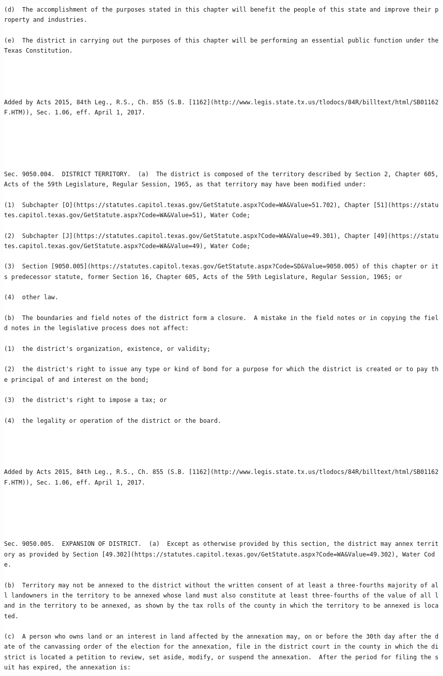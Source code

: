     (d)  The accomplishment of the purposes stated in this chapter will benefit the people of this state and improve their property and industries.
    
    (e)  The district in carrying out the purposes of this chapter will be performing an essential public function under the Texas Constitution.
    
    
    
    
    Added by Acts 2015, 84th Leg., R.S., Ch. 855 (S.B. [1162](http://www.legis.state.tx.us/tlodocs/84R/billtext/html/SB01162F.HTM)), Sec. 1.06, eff. April 1, 2017.
    
    
    
    
    
    Sec. 9050.004.  DISTRICT TERRITORY.  (a)  The district is composed of the territory described by Section 2, Chapter 605, Acts of the 59th Legislature, Regular Session, 1965, as that territory may have been modified under:
    
    (1)  Subchapter [O](https://statutes.capitol.texas.gov/GetStatute.aspx?Code=WA&Value=51.702), Chapter [51](https://statutes.capitol.texas.gov/GetStatute.aspx?Code=WA&Value=51), Water Code;
    
    (2)  Subchapter [J](https://statutes.capitol.texas.gov/GetStatute.aspx?Code=WA&Value=49.301), Chapter [49](https://statutes.capitol.texas.gov/GetStatute.aspx?Code=WA&Value=49), Water Code;
    
    (3)  Section [9050.005](https://statutes.capitol.texas.gov/GetStatute.aspx?Code=SD&Value=9050.005) of this chapter or its predecessor statute, former Section 16, Chapter 605, Acts of the 59th Legislature, Regular Session, 1965; or
    
    (4)  other law.
    
    (b)  The boundaries and field notes of the district form a closure.  A mistake in the field notes or in copying the field notes in the legislative process does not affect:
    
    (1)  the district's organization, existence, or validity;
    
    (2)  the district's right to issue any type or kind of bond for a purpose for which the district is created or to pay the principal of and interest on the bond;
    
    (3)  the district's right to impose a tax; or
    
    (4)  the legality or operation of the district or the board.
    
    
    
    
    Added by Acts 2015, 84th Leg., R.S., Ch. 855 (S.B. [1162](http://www.legis.state.tx.us/tlodocs/84R/billtext/html/SB01162F.HTM)), Sec. 1.06, eff. April 1, 2017.
    
    
    
    
    
    Sec. 9050.005.  EXPANSION OF DISTRICT.  (a)  Except as otherwise provided by this section, the district may annex territory as provided by Section [49.302](https://statutes.capitol.texas.gov/GetStatute.aspx?Code=WA&Value=49.302), Water Code.
    
    (b)  Territory may not be annexed to the district without the written consent of at least a three-fourths majority of all landowners in the territory to be annexed whose land must also constitute at least three-fourths of the value of all land in the territory to be annexed, as shown by the tax rolls of the county in which the territory to be annexed is located.
    
    (c)  A person who owns land or an interest in land affected by the annexation may, on or before the 30th day after the date of the canvassing order of the election for the annexation, file in the district court in the county in which the district is located a petition to review, set aside, modify, or suspend the annexation.  After the period for filing the suit has expired, the annexation is:
    
